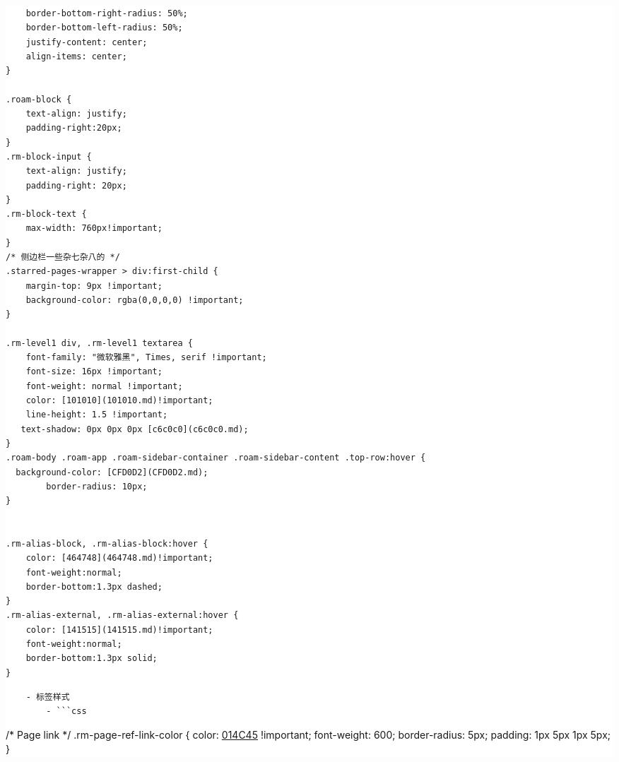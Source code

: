 ```
    border-bottom-right-radius: 50%;
    border-bottom-left-radius: 50%;
    justify-content: center;
    align-items: center;
}

.roam-block {
    text-align: justify;
    padding-right:20px;
}
.rm-block-input {
    text-align: justify;
    padding-right: 20px;
}
.rm-block-text {
    max-width: 760px!important;
}
/* 侧边栏一些杂七杂八的 */
.starred-pages-wrapper > div:first-child {
    margin-top: 9px !important;
    background-color: rgba(0,0,0,0) !important;
}

.rm-level1 div, .rm-level1 textarea {
    font-family: "微软雅黑", Times, serif !important;
    font-size: 16px !important;
    font-weight: normal !important;
    color: [101010](101010.md)!important;
    line-height: 1.5 !important;
   text-shadow: 0px 0px 0px [c6c0c0](c6c0c0.md);
}
.roam-body .roam-app .roam-sidebar-container .roam-sidebar-content .top-row:hover {
  background-color: [CFD0D2](CFD0D2.md);
        border-radius: 10px;
}


.rm-alias-block, .rm-alias-block:hover {
    color: [464748](464748.md)!important;
    font-weight:normal;
	border-bottom:1.3px dashed;
}
.rm-alias-external, .rm-alias-external:hover {
    color: [141515](141515.md)!important;
    font-weight:normal;
	border-bottom:1.3px solid;
}
```
        - 标签样式
            - ```css
/* Page link */
.rm-page-ref-link-color {
    color: [014C45](014C45.md) !important;
    font-weight: 600;
    border-radius: 5px;
    padding: 1px 5px 1px 5px;
}
